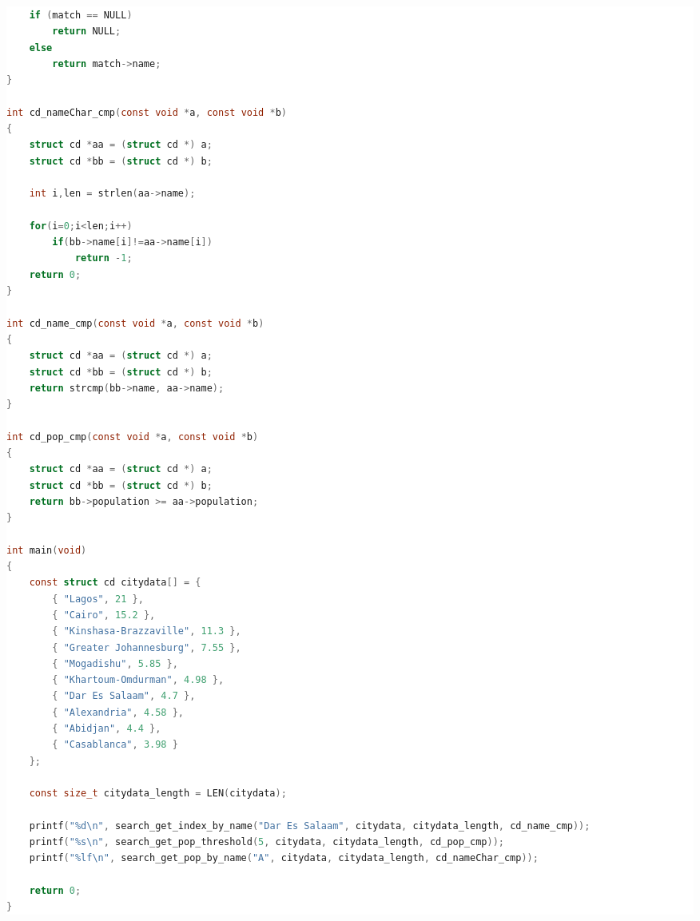 ```c
    if (match == NULL)
        return NULL;
    else
        return match->name;
}

int cd_nameChar_cmp(const void *a, const void *b)
{
    struct cd *aa = (struct cd *) a;
    struct cd *bb = (struct cd *) b;
	
	int i,len = strlen(aa->name);

	for(i=0;i<len;i++)
		if(bb->name[i]!=aa->name[i])
			return -1;
	return 0;
}
 
int cd_name_cmp(const void *a, const void *b)
{
    struct cd *aa = (struct cd *) a;
    struct cd *bb = (struct cd *) b;
    return strcmp(bb->name, aa->name);
}
 
int cd_pop_cmp(const void *a, const void *b)
{
    struct cd *aa = (struct cd *) a;
    struct cd *bb = (struct cd *) b;
    return bb->population >= aa->population;
}
 
int main(void)
{
    const struct cd citydata[] = {
        { "Lagos", 21 },
        { "Cairo", 15.2 },
        { "Kinshasa-Brazzaville", 11.3 },
        { "Greater Johannesburg", 7.55 },
        { "Mogadishu", 5.85 },
        { "Khartoum-Omdurman", 4.98 },
        { "Dar Es Salaam", 4.7 },
        { "Alexandria", 4.58 },
        { "Abidjan", 4.4 },
        { "Casablanca", 3.98 }
    };
 
    const size_t citydata_length = LEN(citydata);
 
    printf("%d\n", search_get_index_by_name("Dar Es Salaam", citydata, citydata_length, cd_name_cmp));
    printf("%s\n", search_get_pop_threshold(5, citydata, citydata_length, cd_pop_cmp));
    printf("%lf\n", search_get_pop_by_name("A", citydata, citydata_length, cd_nameChar_cmp));
    
    return 0;
}

```
